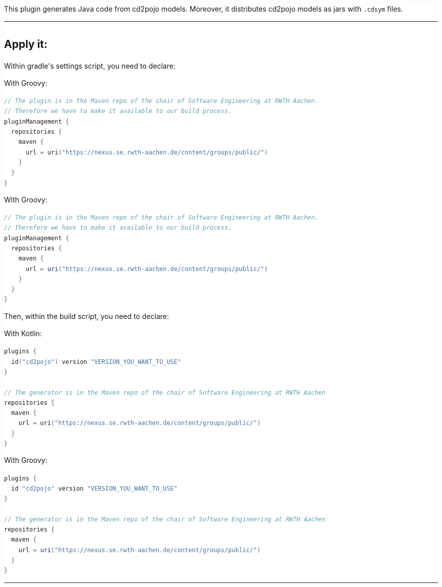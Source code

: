 

This plugin generates Java code from cd2pojo models.
Moreover, it distributes cd2pojo models as jars with `.cdsym` files.

---
## Apply it:
Within gradle's settings script, you need to declare:

With Groovy:
```kotlin
// The plugin is in the Maven repo of the chair of Software Engineering at RWTH Aachen.
// Therefore we have to make it available to our build process.
pluginManagement {
  repositories {
    maven {
      url = uri("https://nexus.se.rwth-aachen.de/content/groups/public/")
    }
  }
}
```

With Groovy:
```groovy
// The plugin is in the Maven repo of the chair of Software Engineering at RWTH Aachen.
// Therefore we have to make it available to our build process.
pluginManagement {
  repositories {
    maven {
      url = uri("https://nexus.se.rwth-aachen.de/content/groups/public/")
    }
  }
}
```

Then, within the build script, you need to declare:

With Kotlin:
```kotlin
plugins {
  id("cd2pojo") version "VERSION_YOU_WANT_TO_USE"
}

// The generator is in the Maven repo of the chair of Software Engineering at RWTH Aachen
repositories {
  maven {
    url = uri("https://nexus.se.rwth-aachen.de/content/groups/public/")
  }
}
```

With Groovy:
```groovy
plugins {
  id "cd2pojo" version "VERSION_YOU_WANT_TO_USE"
}

// The generator is in the Maven repo of the chair of Software Engineering at RWTH Aachen
repositories {
  maven {
    url = uri("https://nexus.se.rwth-aachen.de/content/groups/public/")
  }
}
```

---